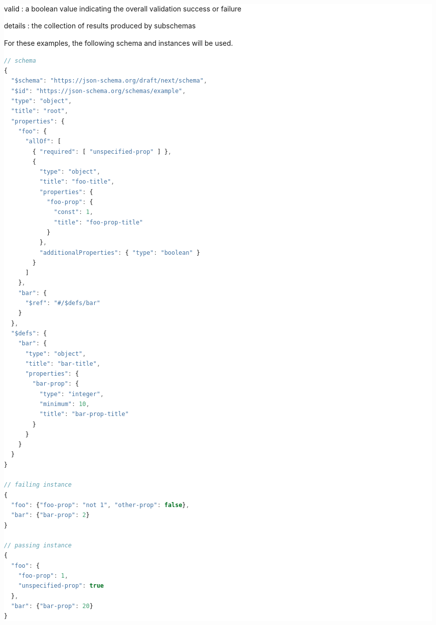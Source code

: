 
valid
: a boolean value indicating the overall validation success or failure

details
: the collection of results produced by subschemas

For these examples, the following schema and instances will be used.

~~~~ javascript
// schema
{
  "$schema": "https://json-schema.org/draft/next/schema",
  "$id": "https://json-schema.org/schemas/example",
  "type": "object",
  "title": "root",
  "properties": {
    "foo": {
      "allOf": [
        { "required": [ "unspecified-prop" ] },
        {
          "type": "object",
          "title": "foo-title",
          "properties": {
            "foo-prop": {
              "const": 1,
              "title": "foo-prop-title"
            }
          },
          "additionalProperties": { "type": "boolean" }
        }
      ]
    },
    "bar": {
      "$ref": "#/$defs/bar"
    }
  },
  "$defs": {
    "bar": {
      "type": "object",
      "title": "bar-title",
      "properties": {
        "bar-prop": {
          "type": "integer",
          "minimum": 10,
          "title": "bar-prop-title"
        }
      }
    }
  }
}

// failing instance
{
  "foo": {"foo-prop": "not 1", "other-prop": false},
  "bar": {"bar-prop": 2}
}

// passing instance
{
  "foo": {
    "foo-prop": 1,
    "unspecified-prop": true
  },
  "bar": {"bar-prop": 20}
}
~~~~

[^CREF1]: Note that documents that embed schemas in another format will not
[^CREF2]: Vocabulary documents may be added in forthcoming drafts.
[^CREF3]: This requirement allows implementations to find all vocabulary
[^CREF4]: Note that the anchor string does not include the "#" character,
[^CREF5]: Note that this definition of how the results are determined means that
[^CREF6]: The difference between the hyper-schema meta-schema in pre-2019
[^CREF7]: What should implementations do when the referenced schema is not known?
[^CREF8]: This is to avoid requiring implementations to keep track of a whole
[^CREF9]: If you know a schema is what's being validated, you can identify if the schemas
[^CREF10]: These scenarios are analogous to fetching a schema over HTTP
[^CREF11]: Note that the behavior of "items" without "prefixItems" is
[^CREF12]: In defining this option, it seems there is the potential for
[^CREF13]: The schema may not actually have a value at the location indicated
[^CREF14]: Note that "absolute" here is in the sense of "absolute filesystem path"
[^CREF15]: Although there may be other cases where a subschema can produce
[^CREF16]: "minimum" doesn't produce an error because it only operates on
[^CREF17]: Note that the error message wording as depicted in the examples below is not a
[^CREF18]: Multiple "canonical" IRIs? We Acknowledge this is potentially confusing, and